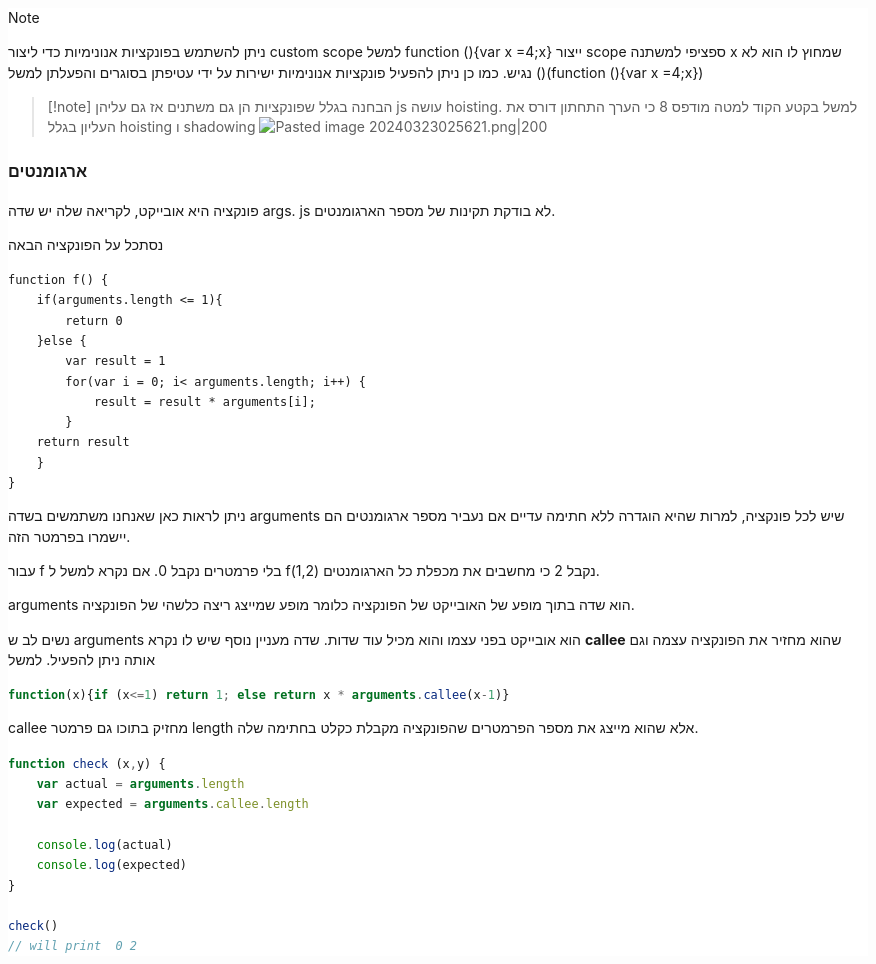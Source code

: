 >[!note] 
>ניתן להשתמש בפונקציות אנונימיות כדי ליצור custom scope למשל 
>function (){var x =4;x} ייצור scope ספציפי למשתנה x שמחוץ לו הוא לא נגיש. כמו כן ניתן להפעיל פונקציות אנונימיות ישירות על ידי עטיפתן בסוגרים והפעלתן למשל 
>()(function (){var x =4;x})

>[!note] הבחנה
>בגלל שפונקציות הן גם משתנים אז גם עליהן js עושה hoisting. למשל בקטע הקוד למטה מודפס 8 כי הערך התחתון דורס את העליון בגלל hoisting ו shadowing 
>![Pasted image 20240323025621.png|200](/img/user/Assets/Pasted%20image%2020240323025621.png)
### ארגומנטים
פונקציה היא אובייקט, לקריאה שלה יש שדה args. 
js לא בודקת תקינות של מספר הארגומנטים.  

נסתכל על הפונקציה הבאה

```JS
function f() {
	if(arguments.length <= 1){
		return 0
	}else {
		var result = 1
		for(var i = 0; i< arguments.length; i++) {
			result = result * arguments[i];
		}
	return result
	}
}
```

ניתן לראות כאן שאנחנו משתמשים בשדה arguments שיש לכל פונקציה, למרות שהיא הוגדרה ללא חתימה עדיים אם נעביר מספר ארגומנטים הם יישמרו בפרמטר הזה.

עבור f בלי פרמטרים נקבל 0. אם נקרא למשל ל f(1,2) נקבל 2 כי מחשבים את מכפלת כל הארגומנטים.

arguments הוא שדה בתוך מופע של האובייקט של הפונקציה כלומר מופע שמייצג ריצה כלשהי של הפונקציה. 

נשים לב ש arguments הוא אובייקט בפני עצמו והוא מכיל עוד שדות. שדה מעניין נוסף שיש לו נקרא __callee__ שהוא מחזיר את הפונקציה עצמה וגם אותה ניתן להפעיל. למשל 

```js
function(x){if (x<=1) return 1; else return x * arguments.callee(x-1)}
```

callee מחזיק בתוכו גם פרמטר length אלא שהוא מייצג את מספר הפרמטרים שהפונקציה מקבלת כקלט בחתימה שלה. 

```javascript
function check (x,y) {
	var actual = arguments.length
	var expected = arguments.callee.length

	console.log(actual)
	console.log(expected)
}

check() 
// will print  0 2
```
